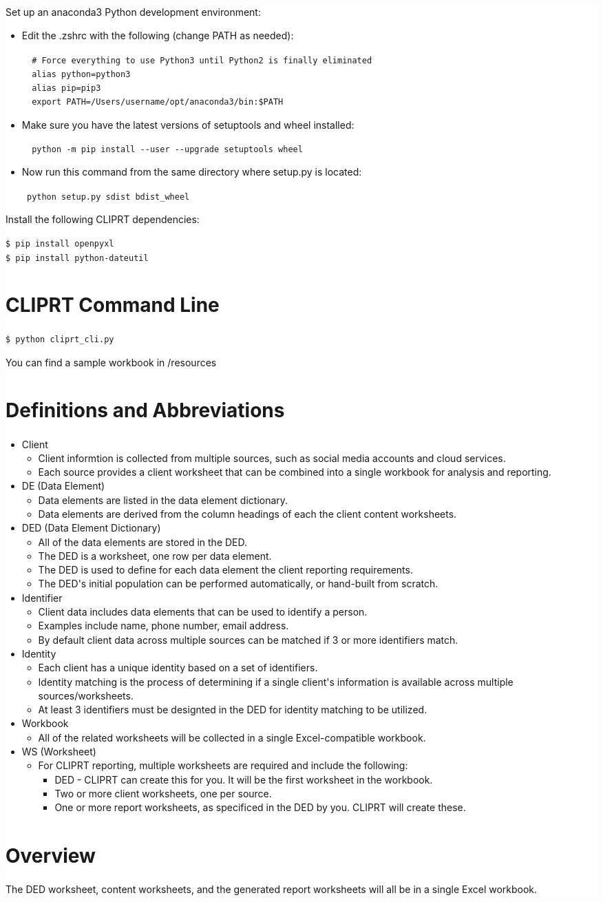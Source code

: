 Set up an anaconda3 Python development environment:
- Edit the .zshrc with the following (change PATH as needed):

        # Force everything to use Python3 until Python2 is finally eliminated
        alias python=python3
        alias pip=pip3
        export PATH=/Users/username/opt/anaconda3/bin:$PATH
- Make sure you have the latest versions of setuptools and wheel installed:

        python -m pip install --user --upgrade setuptools wheel

 - Now run this command from the same directory where setup.py is located:

        python setup.py sdist bdist_wheel
Install the following CLIPRT dependencies:

    $ pip install openpyxl
    $ pip install python-dateutil
# CLIPRT Command Line
    $ python cliprt_cli.py

You can find a sample workbook in /resources
# Definitions and Abbreviations
- Client
  - Client informtion is collected from multiple sources, such as social media accounts and cloud services.
  - Each source provides a client worksheet that can be combined into a single workbook for analysis and reporting.
- DE (Data Element)
  - Data elements are listed in the data element dictionary.
  - Data elements are derived from the column headings of each the client content worksheets.
- DED (Data Element Dictionary)
  - All of the data elements are stored in the DED.
  - The DED is a worksheet, one row per data element.
  - The DED is used to define for each data element the client reporting requirements.
  - The DED's initial population can be performed automatically, or hand-built from scratch.
- Identifier
  - Client data includes data elements that can be used to identify a person.
  - Examples include name, phone number, email address.
  - By default client data across multiple sources can be matched if 3 or more identifiers match.
- Identity
  - Each client has a unique identity based on a set of identifiers.
  - Identity matching is the process of determining if a single client's information is available across multiple sources/worksheets.
  - At least 3 identifiers must be designted in the DED for identity matching to be utilized.
- Workbook
  - All of the related worksheets will be collected in a single Excel-compatible workbook.
- WS (Worksheet)
  - For CLIPRT reporting, multiple worksheets are required and include the following:
    - DED - CLIPRT can create this for you.  It will be the first worksheet in the workbook.
    - Two or more client worksheets, one per source.
    - One or more report worksheets, as specificed in the DED by you.  CLIPRT will create these.
# Overview
The DED worksheet, content worksheets, and the generated report worksheets will all be in a single Excel workbook.
